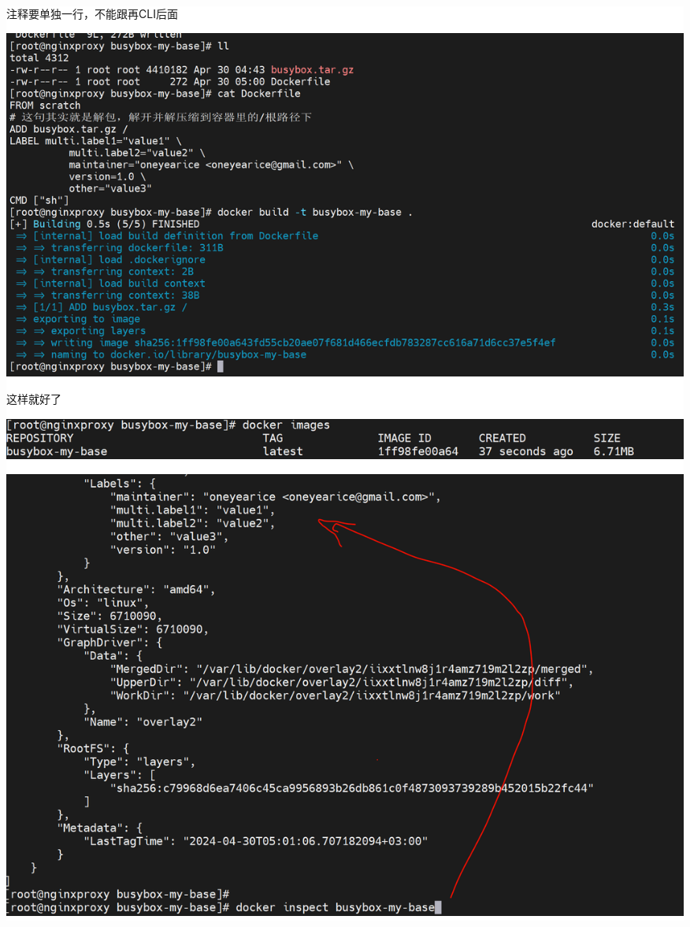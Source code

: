 注释要单独一行，不能跟再CLI后面

![image-20240430100117086](6-Docker自动制作镜像常见指令说明.assets/image-20240430100117086.png)

这样就好了

![image-20240430100206879](6-Docker自动制作镜像常见指令说明.assets/image-20240430100206879.png)

![image-20240430100318621](6-Docker自动制作镜像常见指令说明.assets/image-20240430100318621.png)
